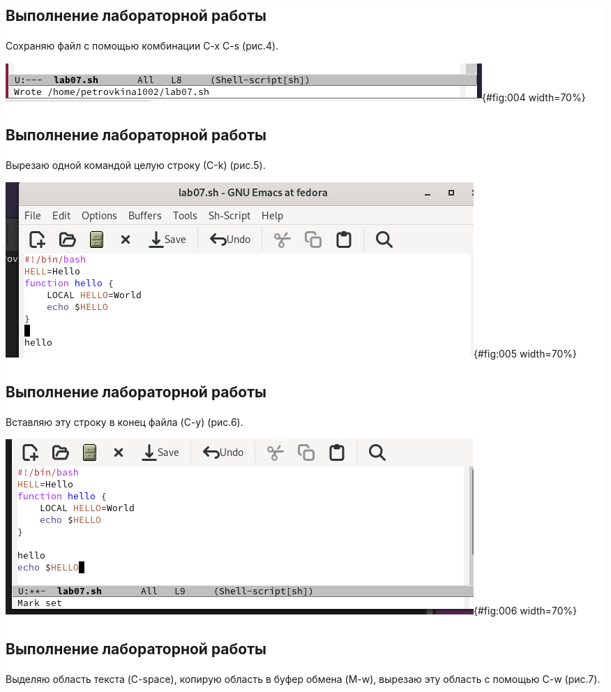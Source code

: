 ## Выполнение лабораторной работы

Сохраняю файл с помощью комбинации C-x C-s (рис.4).

![Сохранение изменений в файле](image/4.png){#fig:004 width=70%}

## Выполнение лабораторной работы

Вырезаю одной командой целую строку (С-k) (рис.5).

![Вырезание строки](image/5.png){#fig:005 width=70%}

## Выполнение лабораторной работы

Вставляю эту строку в конец файла (C-y) (рис.6).

![Вставка строки в конце файла](image/6.png){#fig:006 width=70%}

## Выполнение лабораторной работы

Выделяю область текста (C-space), копирую область в буфер обмена (M-w), вырезаю эту область с помощью C-w (рис.7).
